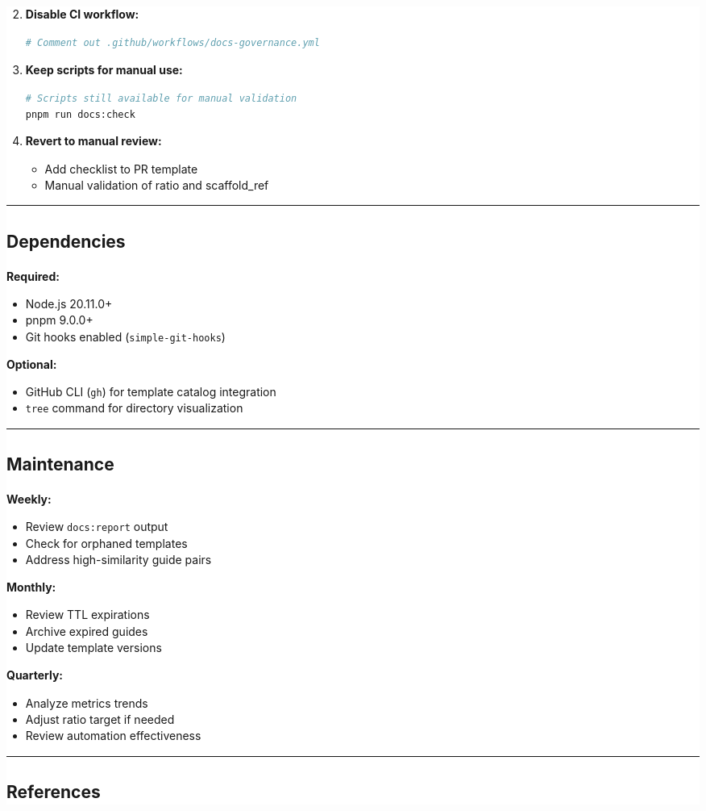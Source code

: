 2. **Disable CI workflow:**

   ```bash
   # Comment out .github/workflows/docs-governance.yml
   ```

3. **Keep scripts for manual use:**

   ```bash
   # Scripts still available for manual validation
   pnpm run docs:check
   ```

4. **Revert to manual review:**
   - Add checklist to PR template
   - Manual validation of ratio and scaffold_ref

---

## Dependencies

**Required:**

- Node.js 20.11.0+
- pnpm 9.0.0+
- Git hooks enabled (`simple-git-hooks`)

**Optional:**

- GitHub CLI (`gh`) for template catalog integration
- `tree` command for directory visualization

---

## Maintenance

**Weekly:**

- Review `docs:report` output
- Check for orphaned templates
- Address high-similarity guide pairs

**Monthly:**

- Review TTL expirations
- Archive expired guides
- Update template versions

**Quarterly:**

- Analyze metrics trends
- Adjust ratio target if needed
- Review automation effectiveness

---

## References
